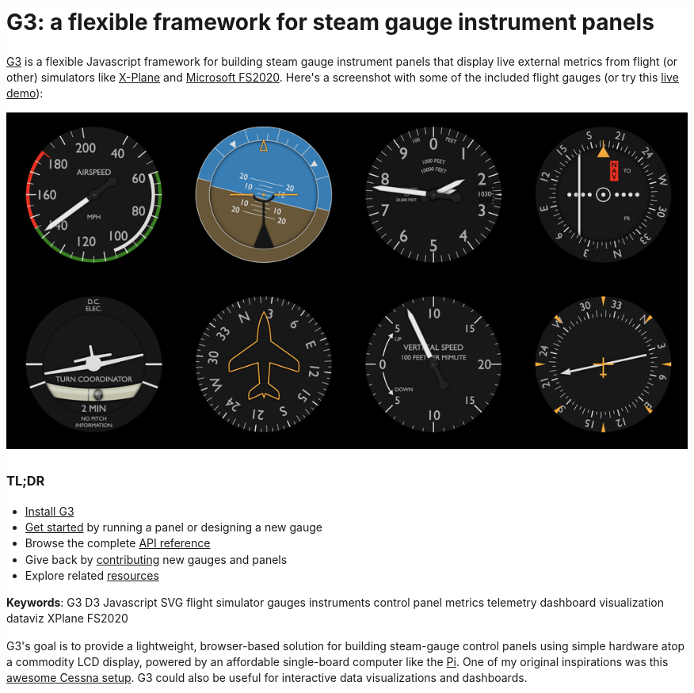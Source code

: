 # G3: a flexible framework for steam gauge instrument panels

[G3](https://github.com/patricksurry/g3) is a flexible Javascript
framework for building steam gauge instrument panels
that display live external metrics from flight (or other) simulators
like [X-Plane](https://www.x-plane.com/)
and [Microsoft FS2020](https://www.flightsimulator.com/).
Here's a screenshot with some of the included flight gauges
(or try this [live demo](https://patricksurry.github.io/)):

<div align='center'>
    <img src="doc/flightpanel.png" alt='flight panel screenshot'>
</div>

### TL;DR

- [Install G3](#installing)
- [Get started](#getting-started) by running a panel or designing a new gauge
- Browse the complete [API reference](doc/API.md)
- Give back by [contributing](#contributing) new gauges and panels
- Explore related [resources](#resources)

**Keywords**: G3 D3 Javascript SVG flight simulator gauges instruments
control panel metrics telemetry dashboard visualization dataviz
XPlane FS2020

G3's goal is to provide a lightweight, browser-based solution
for building steam-gauge control panels using simple hardware atop a
commodity LCD display, powered by an affordable single-board computer
like the [Pi](https://www.raspberrypi.org/).
One of my original inspirations was this
[awesome Cessna setup](https://cessna172sim.allanglen.com/docs/instrument-panel/).
G3 could also be useful for interactive data visualizations and dashboards.
